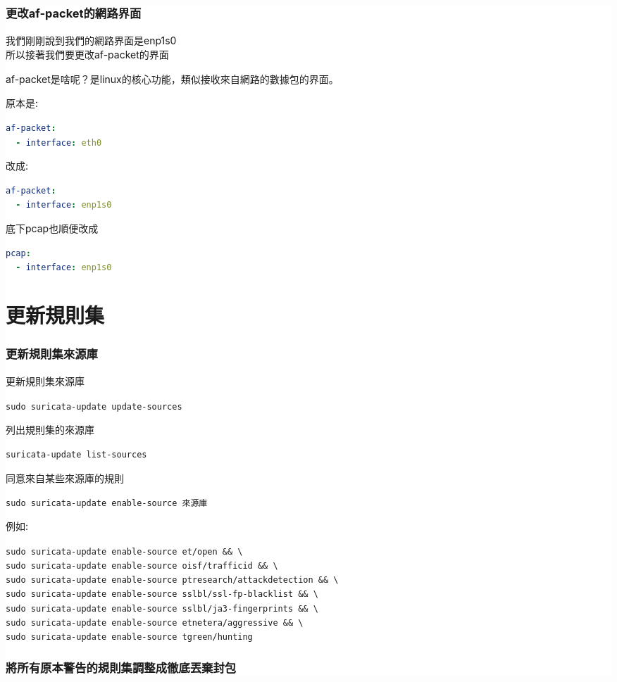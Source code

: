 ### 更改af-packet的網路界面

我們剛剛說到我們的網路界面是enp1s0  
所以接著我們要更改af-packet的界面  

af-packet是啥呢？是linux的核心功能，類似接收來自網路的數據包的界面。  

原本是:
```yaml
af-packet:
  - interface: eth0
```
改成:
```yaml
af-packet:
  - interface: enp1s0  
```
底下pcap也順便改成
```yaml
pcap:
  - interface: enp1s0
```

# 更新規則集

### 更新規則集來源庫

更新規則集來源庫
```
sudo suricata-update update-sources
```

列出規則集的來源庫

```
suricata-update list-sources
```

同意來自某些來源庫的規則

```
sudo suricata-update enable-source 來源庫
```

例如:
```
sudo suricata-update enable-source et/open && \
sudo suricata-update enable-source oisf/trafficid && \
sudo suricata-update enable-source ptresearch/attackdetection && \
sudo suricata-update enable-source sslbl/ssl-fp-blacklist && \
sudo suricata-update enable-source sslbl/ja3-fingerprints && \
sudo suricata-update enable-source etnetera/aggressive && \
sudo suricata-update enable-source tgreen/hunting
```

### 將所有原本警告的規則集調整成徹底丟棄封包

